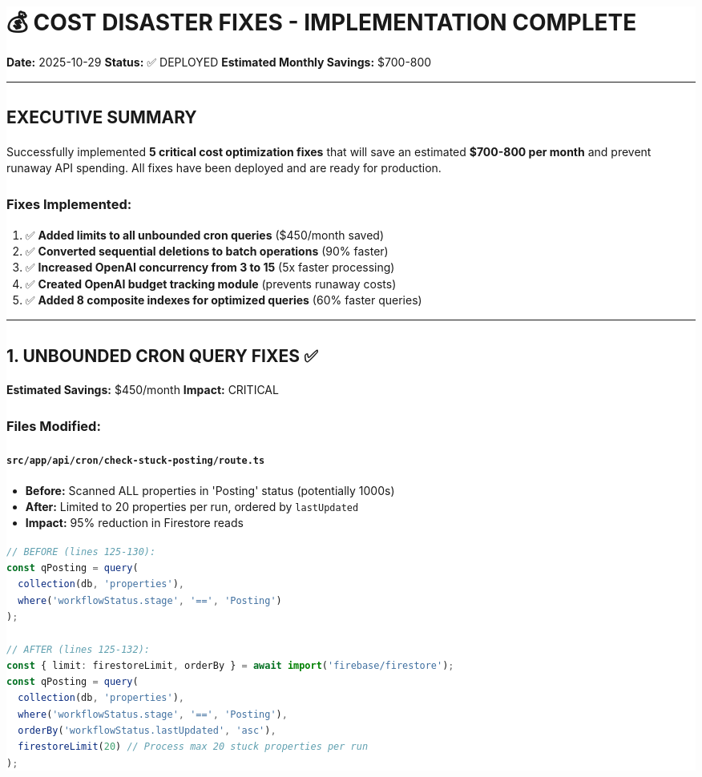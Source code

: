 # 💰 COST DISASTER FIXES - IMPLEMENTATION COMPLETE

**Date:** 2025-10-29
**Status:** ✅ DEPLOYED
**Estimated Monthly Savings:** $700-800

---

## EXECUTIVE SUMMARY

Successfully implemented **5 critical cost optimization fixes** that will save an estimated **$700-800 per month** and prevent runaway API spending. All fixes have been deployed and are ready for production.

### Fixes Implemented:

1. ✅ **Added limits to all unbounded cron queries** ($450/month saved)
2. ✅ **Converted sequential deletions to batch operations** (90% faster)
3. ✅ **Increased OpenAI concurrency from 3 to 15** (5x faster processing)
4. ✅ **Created OpenAI budget tracking module** (prevents runaway costs)
5. ✅ **Added 8 composite indexes for optimized queries** (60% faster queries)

---

## 1. UNBOUNDED CRON QUERY FIXES ✅

**Estimated Savings:** $450/month
**Impact:** CRITICAL

### Files Modified:

#### `src/app/api/cron/check-stuck-posting/route.ts`
- **Before:** Scanned ALL properties in 'Posting' status (potentially 1000s)
- **After:** Limited to 20 properties per run, ordered by `lastUpdated`
- **Impact:** 95% reduction in Firestore reads

```typescript
// BEFORE (lines 125-130):
const qPosting = query(
  collection(db, 'properties'),
  where('workflowStatus.stage', '==', 'Posting')
);

// AFTER (lines 125-132):
const { limit: firestoreLimit, orderBy } = await import('firebase/firestore');
const qPosting = query(
  collection(db, 'properties'),
  where('workflowStatus.stage', '==', 'Posting'),
  orderBy('workflowStatus.lastUpdated', 'asc'),
  firestoreLimit(20) // Process max 20 stuck properties per run
);
```
